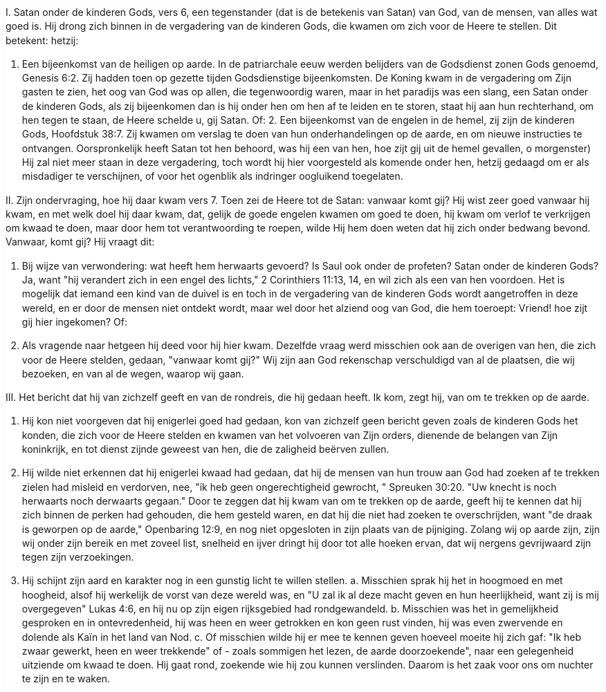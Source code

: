 I. Satan onder de kinderen Gods, vers 6, een tegenstander (dat is de betekenis van Satan) van God, van de mensen, van alles wat goed is. Hij drong zich binnen in de vergadering van de kinderen Gods, die kwamen om zich voor de Heere te stellen. Dit betekent: hetzij:

1. Een bijeenkomst van de heiligen op aarde. In de patriarchale eeuw werden belijders van de Godsdienst zonen Gods genoemd, Genesis 6:2. Zij hadden toen op gezette tijden Godsdienstige bijeenkomsten. De Koning kwam in de vergadering om Zijn gasten te zien, het oog van God was op allen, die tegenwoordig waren, maar in het paradijs was een slang, een Satan onder de kinderen Gods, als zij bijeenkomen dan is hij onder hen om hen af te leiden en te storen, staat hij aan hun rechterhand, om hen tegen te staan, de Heere schelde u, gij Satan. Of: 2. Een bijeenkomst van de engelen in de hemel, zij zijn de kinderen Gods, Hoofdstuk 38:7. Zij kwamen om verslag te doen van hun onderhandelingen op de aarde, en om nieuwe instructies te ontvangen. Oorspronkelijk heeft Satan tot hen behoord, was hij een van hen, hoe zijt gij uit de hemel gevallen, o morgenster) Hij zal niet meer staan in deze vergadering, toch wordt hij hier voorgesteld als komende onder hen, hetzij gedaagd om er als misdadiger te verschijnen, of voor het ogenblik als indringer oogluikend toegelaten.

II. Zijn ondervraging, hoe hij daar kwam vers 7. Toen zei de Heere tot de Satan: vanwaar komt gij? Hij wist zeer goed vanwaar hij kwam, en met welk doel hij daar kwam, dat, gelijk de goede engelen kwamen om goed te doen, hij kwam om verlof te verkrijgen om kwaad te doen, maar door hem tot verantwoording te roepen, wilde Hij hem doen weten dat hij zich onder bedwang bevond. Vanwaar, komt gij? Hij vraagt dit:

1. Bij wijze van verwondering: wat heeft hem herwaarts gevoerd? Is Saul ook onder de profeten? Satan onder de kinderen Gods? Ja, want "hij verandert zich in een engel des lichts," 2 Corinthiers 11:13, 14, en wil zich als een van hen voordoen. Het is mogelijk dat iemand een kind van de duivel is en toch in de vergadering van de kinderen Gods wordt aangetroffen in deze wereld, en er door de mensen niet ontdekt wordt, maar wel door het alziend oog van God, die hem toeroept: Vriend! hoe zijt gij hier ingekomen? Of: 

2. Als vragende naar hetgeen hij deed voor hij hier kwam. Dezelfde vraag werd misschien ook aan de overigen van hen, die zich voor de Heere stelden, gedaan, "vanwaar komt gij?" Wij zijn aan God rekenschap verschuldigd van al de plaatsen, die wij bezoeken, en van al de wegen, waarop wij gaan.

III. Het bericht dat hij van zichzelf geeft en van de rondreis, die hij gedaan heeft. Ik kom, zegt hij, van om te trekken op de aarde.
1. Hij kon niet voorgeven dat hij enigerlei goed had gedaan, kon van zichzelf geen bericht geven zoals de kinderen Gods het konden, die zich voor de Heere stelden en kwamen van het volvoeren van Zijn orders, dienende de belangen van Zijn koninkrijk, en tot dienst zijnde geweest van hen, die de zaligheid beërven zullen.

2. Hij wilde niet erkennen dat hij enigerlei kwaad had gedaan, dat hij de mensen van hun trouw aan God had zoeken af te trekken zielen had misleid en verdorven, nee, "ik heb geen ongerechtigheid gewrocht, " Spreuken 30:20. "Uw knecht is noch herwaarts noch derwaarts gegaan." Door te zeggen dat hij kwam van om te trekken op de aarde, geeft hij te kennen dat hij zich binnen de perken had gehouden, die hem gesteld waren, en dat hij die niet had zoeken te overschrijden, want "de draak is geworpen op de aarde," Openbaring 12:9, en nog niet opgesloten in zijn plaats van de pijniging. Zolang wij op aarde zijn, zijn wij onder zijn bereik en met zoveel list, snelheid en ijver dringt hij door tot alle hoeken ervan, dat wij nergens gevrijwaard zijn tegen zijn verzoekingen.

3. Hij schijnt zijn aard en karakter nog in een gunstig licht te willen stellen.
a. Misschien sprak hij het in hoogmoed en met hoogheid, alsof hij werkelijk de vorst van deze wereld was, en "U zal ik al deze macht geven en hun heerlijkheid, want zij is mij overgegeven" Lukas 4:6, en hij nu op zijn eigen rijksgebied had rondgewandeld.
b. Misschien was het in gemelijkheid gesproken en in ontevredenheid, hij was heen en weer getrokken en kon geen rust vinden, hij was even zwervende en dolende als Kaïn in het land van Nod.
c. Of misschien wilde hij er mee te kennen geven hoeveel moeite hij zich gaf: "Ik heb zwaar gewerkt, heen en weer trekkende" of - zoals sommigen het lezen, de aarde doorzoekende", naar een gelegenheid uitziende om kwaad te doen. Hij gaat rond, zoekende wie hij zou kunnen verslinden. Daarom is het zaak voor ons om nuchter te zijn en te waken.
